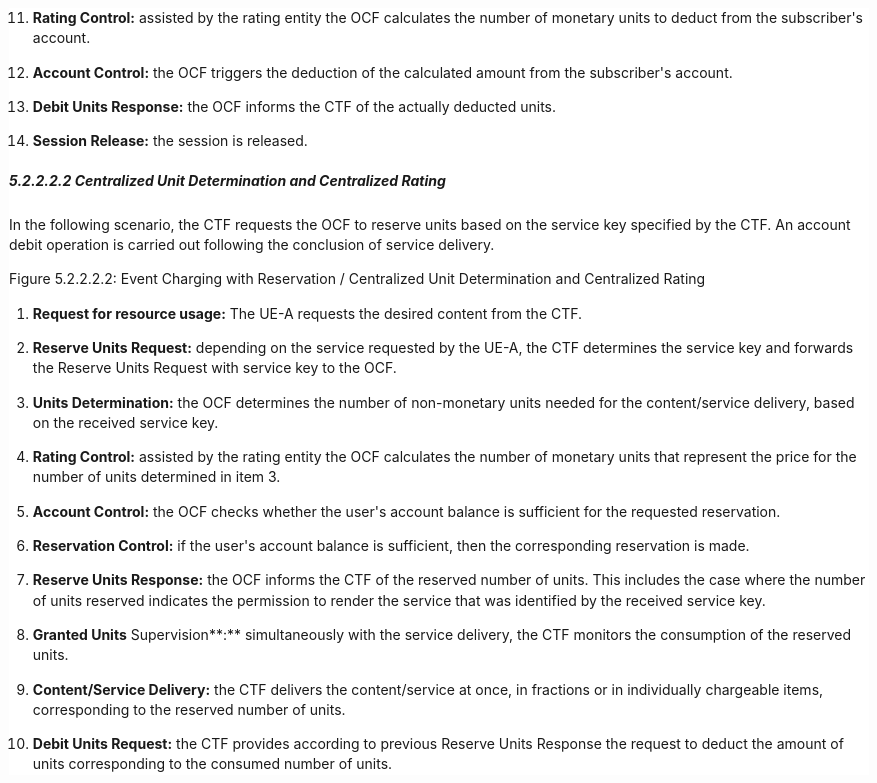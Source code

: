 11. **Rating Control:** assisted by the rating entity the OCF calculates
    the number of monetary units to deduct from the
    subscriber's account.

12. **Account Control:** the OCF triggers the deduction of the
    calculated amount from the subscriber's account.

13. **Debit Units Response:** the OCF informs the CTF of the actually
    deducted units.

14. **Session Release:** the session is released.

##### 5.2.2.2.2 Centralized Unit Determination and Centralized Rating

In the following scenario, the CTF requests the OCF to reserve units
based on the service key specified by the CTF. An account debit
operation is carried out following the conclusion of service delivery.

Figure 5.2.2.2.2: Event Charging with Reservation / Centralized Unit
Determination and Centralized Rating

1.  **Request for resource usage:** The UE-A requests the desired
    content from the CTF.

2.  **Reserve Units Request:** depending on the service requested by the
    UE-A, the CTF determines the service key and forwards the Reserve
    Units Request with service key to the OCF.

3.  **Units Determination:** the OCF determines the number of
    non-monetary units needed for the content/service delivery, based on
    the received service key.

4.  **Rating Control:** assisted by the rating entity the OCF calculates
    the number of monetary units that represent the price for the number
    of units determined in item 3.

5.  **Account Control:** the OCF checks whether the user's account
    balance is sufficient for the requested reservation.

6.  **Reservation Control:** if the user's account balance is
    sufficient, then the corresponding reservation is made.

7.  **Reserve Units Response:** the OCF informs the CTF of the reserved
    number of units. This includes the case where the number of units
    reserved indicates the permission to render the service that was
    identified by the received service key.

8.  **Granted Units** Supervision**:** simultaneously with the service
    delivery, the CTF monitors the consumption of the reserved units.

9.  **Content/Service Delivery:** the CTF delivers the content/service
    at once, in fractions or in individually chargeable items,
    corresponding to the reserved number of units.

10. **Debit Units Request:** the CTF provides according to previous
    Reserve Units Response the request to deduct the amount of units
    corresponding to the consumed number of units.
